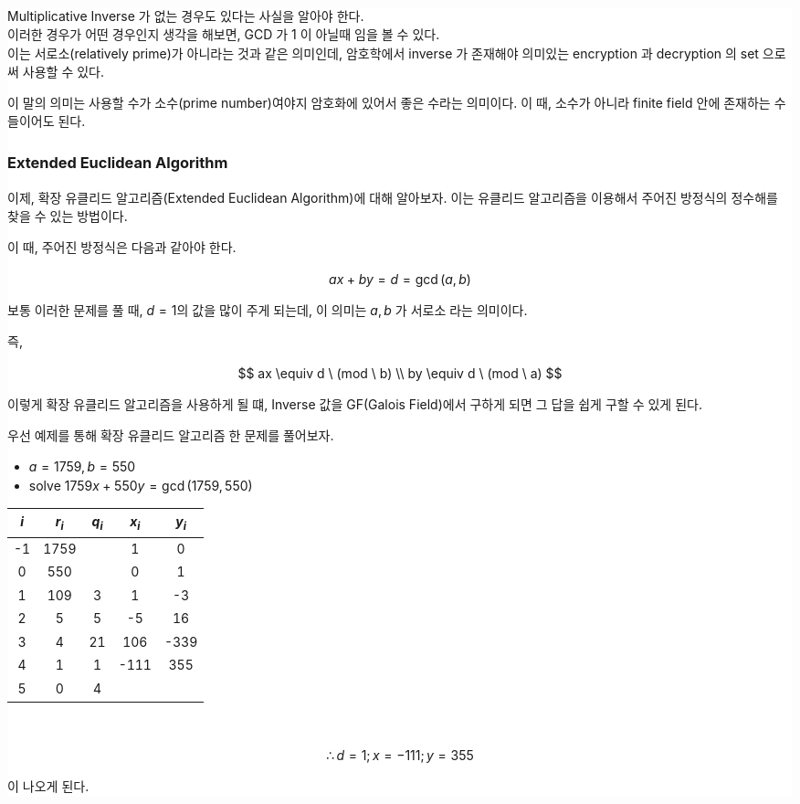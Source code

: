 Multiplicative Inverse 가 없는 경우도 있다는 사실을 알아야 한다.  
이러한 경우가 어떤 경우인지 생각을 해보면, GCD 가 1 이 아닐때 임을 볼 수 있다.  
이는 서로소(relatively prime)가 아니라는 것과 같은 의미인데, 암호학에서 inverse 가 존재해야 의미있는 encryption 과 decryption 의 set 으로써 사용할 수 있다.  

이 말의 의미는 사용할 수가 소수(prime number)여야지 암호화에 있어서 좋은 수라는 의미이다. 이 때, 소수가 아니라 finite field 안에 존재하는 수들이어도 된다.

### Extended Euclidean Algorithm

이제, 확장 유클리드 알고리즘(Extended Euclidean Algorithm)에 대해 알아보자. 이는 유클리드 알고리즘을 이용해서 주어진 방정식의 정수해를 찾을 수 있는 방법이다.  

이 때, 주어진 방정식은 다음과 같아야 한다.

$$
ax + by = d = \gcd{(a,b)}
$$

보통 이러한 문제를 풀 때, $d = 1$의 값을 많이 주게 되는데, 이 의미는 $a, b$ 가 서로소 라는 의미이다.  

즉,  

$$
ax \equiv d \ (mod \ b) \\
by \equiv d \ (mod \ a)
$$

이렇게 확장 유클리드 알고리즘을 사용하게 될 떄, Inverse 값을 GF(Galois Field)에서 구하게 되면 그 답을 쉽게 구할 수 있게 된다.  

우선 예제를 통해 확장 유클리드 알고리즘 한 문제를 풀어보자.

- $a = 1759, b = 550$
- solve $1759x + 550y = \gcd{(1759, 550)}$

|  $i$  | $r_i$ | $q_i$ | $x_i$ | $y_i$ |
| :---: | :---: | :---: | :---: | :---: |
|  -1   | 1759  |       |   1   |   0   |
|   0   |  550  |       |   0   |   1   |
|   1   |  109  |   3   |   1   |  -3   |
|   2   |   5   |   5   |  -5   |  16   |
|   3   |   4   |  21   |  106  | -339  |
|   4   |   1   |   1   | -111  |  355  |
|   5   |   0   |   4   |       |
  
<br />

$$
\therefore d=1; x=-111; y=355
$$

이 나오게 된다.
